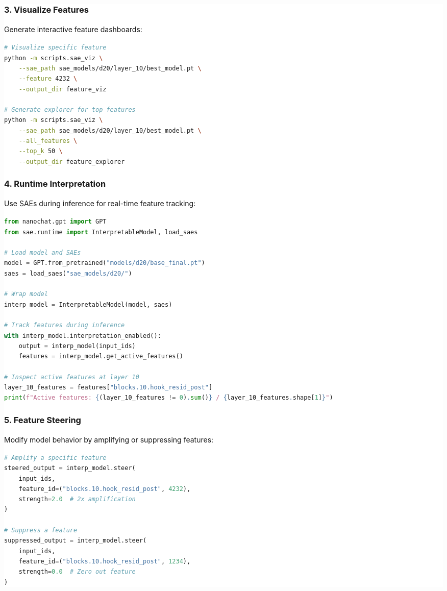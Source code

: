 ### 3. Visualize Features

Generate interactive feature dashboards:

```bash
# Visualize specific feature
python -m scripts.sae_viz \
    --sae_path sae_models/d20/layer_10/best_model.pt \
    --feature 4232 \
    --output_dir feature_viz

# Generate explorer for top features
python -m scripts.sae_viz \
    --sae_path sae_models/d20/layer_10/best_model.pt \
    --all_features \
    --top_k 50 \
    --output_dir feature_explorer
```

### 4. Runtime Interpretation

Use SAEs during inference for real-time feature tracking:

```python
from nanochat.gpt import GPT
from sae.runtime import InterpretableModel, load_saes

# Load model and SAEs
model = GPT.from_pretrained("models/d20/base_final.pt")
saes = load_saes("sae_models/d20/")

# Wrap model
interp_model = InterpretableModel(model, saes)

# Track features during inference
with interp_model.interpretation_enabled():
    output = interp_model(input_ids)
    features = interp_model.get_active_features()

# Inspect active features at layer 10
layer_10_features = features["blocks.10.hook_resid_post"]
print(f"Active features: {(layer_10_features != 0).sum()} / {layer_10_features.shape[1]}")
```

### 5. Feature Steering

Modify model behavior by amplifying or suppressing features:

```python
# Amplify a specific feature
steered_output = interp_model.steer(
    input_ids,
    feature_id=("blocks.10.hook_resid_post", 4232),
    strength=2.0  # 2x amplification
)

# Suppress a feature
suppressed_output = interp_model.steer(
    input_ids,
    feature_id=("blocks.10.hook_resid_post", 1234),
    strength=0.0  # Zero out feature
)
```
